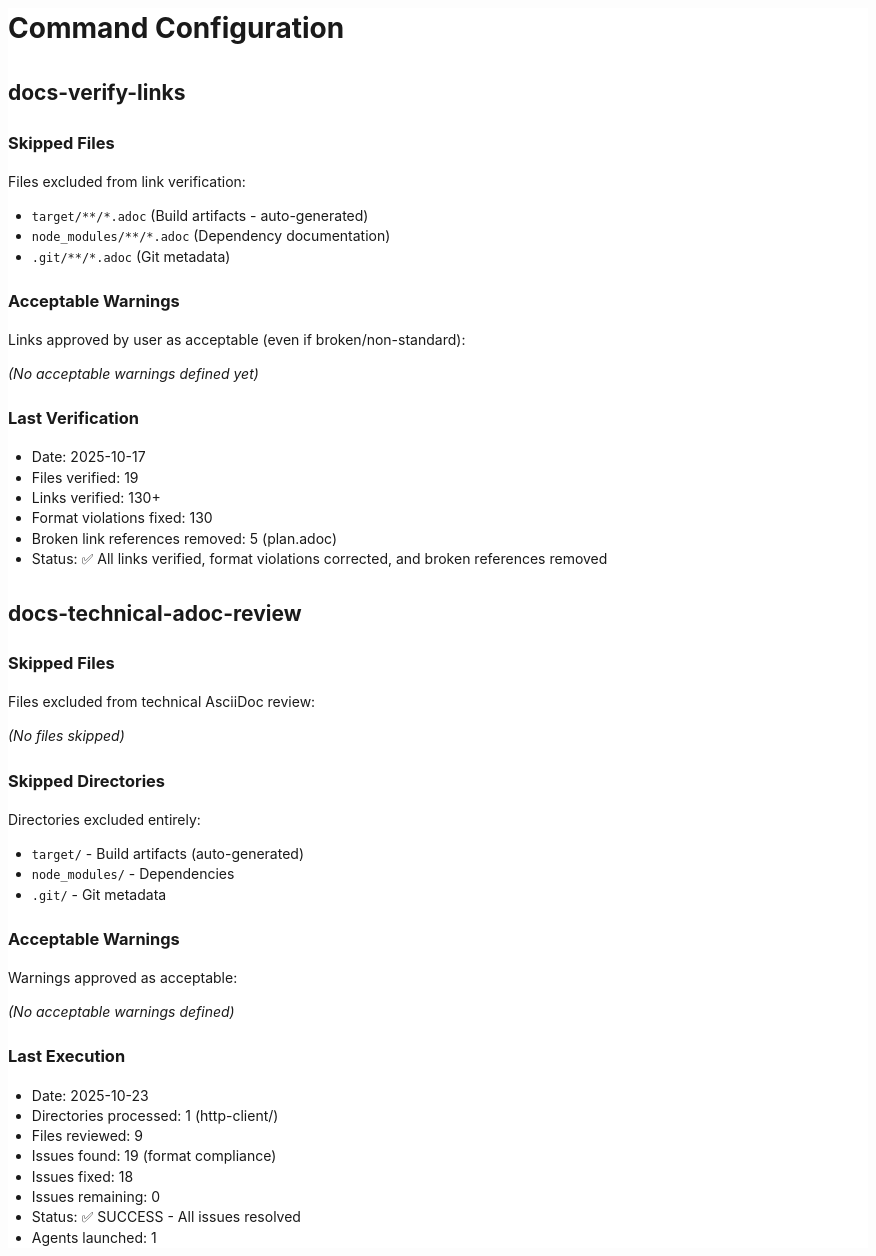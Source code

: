 # Command Configuration

## docs-verify-links

### Skipped Files

Files excluded from link verification:

- `target/**/*.adoc` (Build artifacts - auto-generated)
- `node_modules/**/*.adoc` (Dependency documentation)
- `.git/**/*.adoc` (Git metadata)

### Acceptable Warnings

Links approved by user as acceptable (even if broken/non-standard):

_(No acceptable warnings defined yet)_

### Last Verification

- Date: 2025-10-17
- Files verified: 19
- Links verified: 130+
- Format violations fixed: 130
- Broken link references removed: 5 (plan.adoc)
- Status: ✅ All links verified, format violations corrected, and broken references removed

## docs-technical-adoc-review

### Skipped Files

Files excluded from technical AsciiDoc review:

_(No files skipped)_

### Skipped Directories

Directories excluded entirely:

- `target/` - Build artifacts (auto-generated)
- `node_modules/` - Dependencies
- `.git/` - Git metadata

### Acceptable Warnings

Warnings approved as acceptable:

_(No acceptable warnings defined)_

### Last Execution

- Date: 2025-10-23
- Directories processed: 1 (http-client/)
- Files reviewed: 9
- Issues found: 19 (format compliance)
- Issues fixed: 18
- Issues remaining: 0
- Status: ✅ SUCCESS - All issues resolved
- Agents launched: 1

